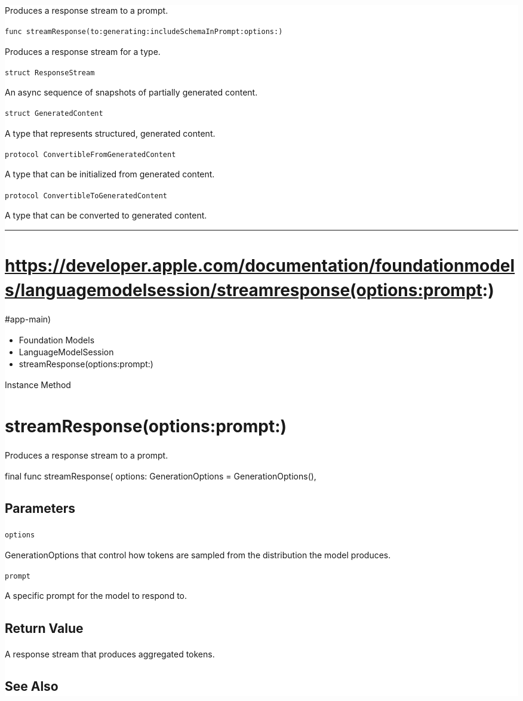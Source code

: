 Produces a response stream to a prompt.

`func streamResponse(to:generating:includeSchemaInPrompt:options:)`

Produces a response stream for a type.

`struct ResponseStream`

An async sequence of snapshots of partially generated content.

`struct GeneratedContent`

A type that represents structured, generated content.

`protocol ConvertibleFromGeneratedContent`

A type that can be initialized from generated content.

`protocol ConvertibleToGeneratedContent`

A type that can be converted to generated content.

---

# https://developer.apple.com/documentation/foundationmodels/languagemodelsession/streamresponse(options:prompt:)

#app-main)

- Foundation Models
- LanguageModelSession
- streamResponse(options:prompt:)

Instance Method

# streamResponse(options:prompt:)

Produces a response stream to a prompt.

final func streamResponse(
options: GenerationOptions = GenerationOptions(),

## Parameters

`options`

GenerationOptions that control how tokens are sampled from the distribution the model produces.

`prompt`

A specific prompt for the model to respond to.

## Return Value

A response stream that produces aggregated tokens.

## See Also
